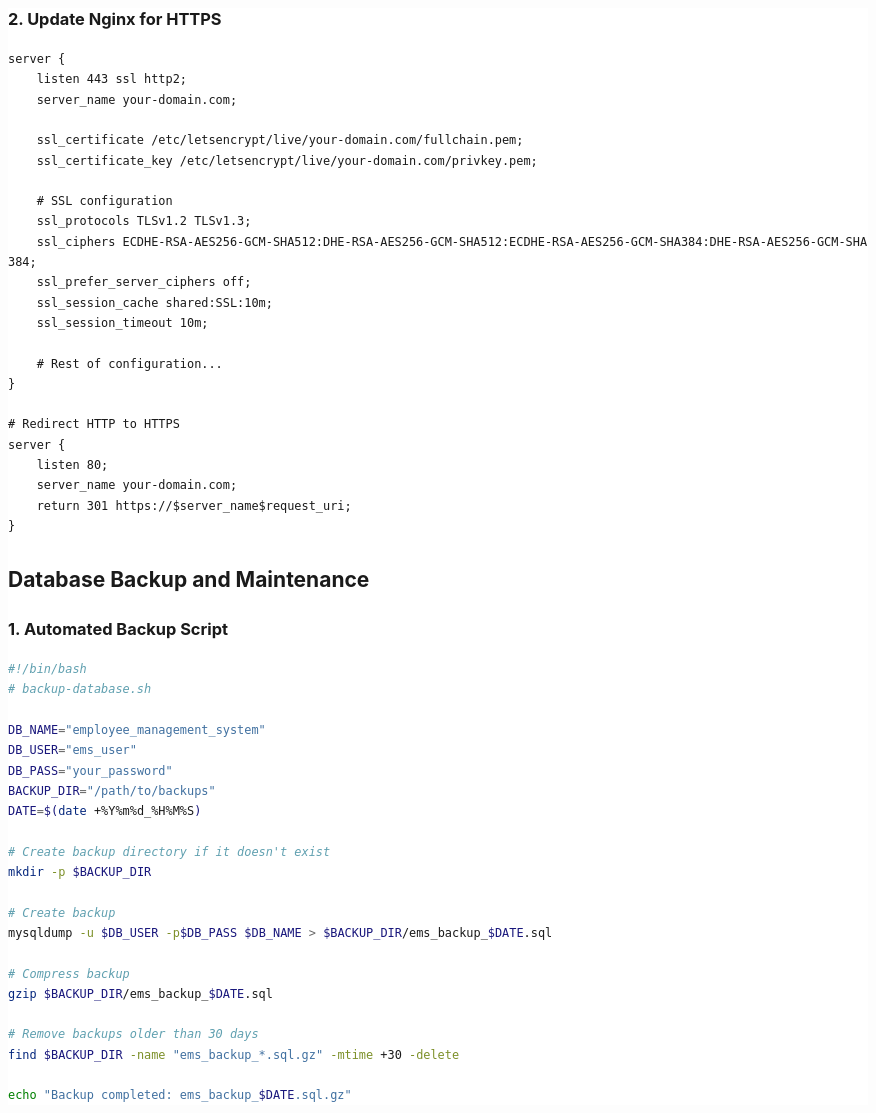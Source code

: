 ### 2. Update Nginx for HTTPS

```nginx
server {
    listen 443 ssl http2;
    server_name your-domain.com;

    ssl_certificate /etc/letsencrypt/live/your-domain.com/fullchain.pem;
    ssl_certificate_key /etc/letsencrypt/live/your-domain.com/privkey.pem;

    # SSL configuration
    ssl_protocols TLSv1.2 TLSv1.3;
    ssl_ciphers ECDHE-RSA-AES256-GCM-SHA512:DHE-RSA-AES256-GCM-SHA512:ECDHE-RSA-AES256-GCM-SHA384:DHE-RSA-AES256-GCM-SHA384;
    ssl_prefer_server_ciphers off;
    ssl_session_cache shared:SSL:10m;
    ssl_session_timeout 10m;

    # Rest of configuration...
}

# Redirect HTTP to HTTPS
server {
    listen 80;
    server_name your-domain.com;
    return 301 https://$server_name$request_uri;
}
```

## Database Backup and Maintenance

### 1. Automated Backup Script

```bash
#!/bin/bash
# backup-database.sh

DB_NAME="employee_management_system"
DB_USER="ems_user"
DB_PASS="your_password"
BACKUP_DIR="/path/to/backups"
DATE=$(date +%Y%m%d_%H%M%S)

# Create backup directory if it doesn't exist
mkdir -p $BACKUP_DIR

# Create backup
mysqldump -u $DB_USER -p$DB_PASS $DB_NAME > $BACKUP_DIR/ems_backup_$DATE.sql

# Compress backup
gzip $BACKUP_DIR/ems_backup_$DATE.sql

# Remove backups older than 30 days
find $BACKUP_DIR -name "ems_backup_*.sql.gz" -mtime +30 -delete

echo "Backup completed: ems_backup_$DATE.sql.gz"
```

